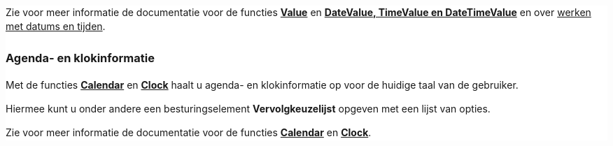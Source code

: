 Zie voor meer informatie de documentatie voor de functies **[Value](functions/function-value.md)** en **[DateValue, TimeValue en DateTimeValue](functions/function-datevalue-timevalue.md)** en over [werken met datums en tijden](show-text-dates-times.md).

### <a name="calendar-and-clock-information"></a>Agenda- en klokinformatie
Met de functies **[Calendar](functions/function-clock-calendar.md)** en **[Clock](functions/function-clock-calendar.md)** haalt u agenda- en klokinformatie op voor de huidige taal van de gebruiker.  

Hiermee kunt u onder andere een besturingselement **Vervolgkeuzelijst** opgeven met een lijst van opties.  

Zie voor meer informatie de documentatie voor de functies **[Calendar](functions/function-clock-calendar.md)** en **[Clock](functions/function-clock-calendar.md)**.
